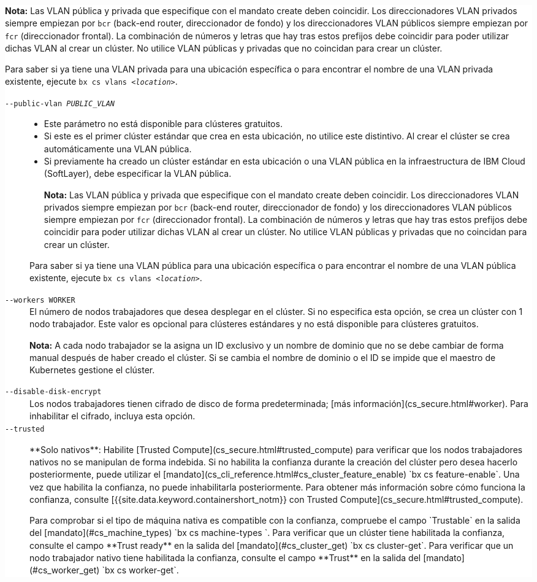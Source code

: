 <p><strong>Nota:</strong> Las VLAN pública y privada que especifique con el mandato create deben coincidir. Los direccionadores VLAN privados siempre
empiezan por <code>bcr</code> (back-end router, direccionador de fondo) y los direccionadores VLAN públicos siempre
empiezan por <code>fcr</code> (direccionador frontal). La combinación de números y letras que hay tras estos prefijos debe coincidir para poder utilizar dichas VLAN al crear un clúster. No utilice VLAN públicas y privadas que no coincidan para crear un clúster.</p></li>
</ul>

<p>Para saber si ya tiene una VLAN privada para una ubicación específica o para encontrar el nombre de una VLAN privada existente, ejecute <code>bx cs vlans <em>&lt;location&gt;</em></code>.</p></dd>

<dt><code>--public-vlan <em>PUBLIC_VLAN</em></code></dt>
<dd>
<ul>
<li>Este parámetro no está disponible para clústeres gratuitos.</li>
<li>Si este es el primer clúster estándar que crea en esta ubicación, no utilice este distintivo. Al crear el clúster se crea automáticamente una VLAN pública.</li>
<li>Si previamente ha creado un clúster estándar en esta ubicación o una VLAN pública en la infraestructura de IBM Cloud (SoftLayer), debe especificar la VLAN pública.

<p><strong>Nota:</strong> Las VLAN pública y privada que especifique con el mandato create deben coincidir. Los direccionadores VLAN privados siempre
empiezan por <code>bcr</code> (back-end router, direccionador de fondo) y los direccionadores VLAN públicos siempre
empiezan por <code>fcr</code> (direccionador frontal). La combinación de números y letras que hay tras estos prefijos debe coincidir para poder utilizar dichas VLAN al crear un clúster. No utilice VLAN públicas y privadas que no coincidan para crear un clúster.</p></li>
</ul>

<p>Para saber si ya tiene una VLAN pública para una ubicación específica o para encontrar el nombre de una VLAN pública existente, ejecute <code>bx cs vlans <em>&lt;location&gt;</em></code>.</p></dd>

<dt><code>--workers WORKER</code></dt>
<dd>El número de nodos trabajadores que desea desplegar en el clúster. Si no especifica esta opción, se crea un clúster con 1 nodo trabajador. Este valor es opcional para clústeres estándares y no está disponible para clústeres gratuitos.

<p><strong>Nota:</strong> A cada nodo trabajador se la asigna un ID exclusivo y un nombre de dominio que no se debe cambiar de forma manual después de haber creado el clúster. Si se cambia el nombre de dominio o el ID se impide que el maestro de Kubernetes gestione el clúster.</p></dd>

<dt><code>--disable-disk-encrypt</code></dt>
<dd>Los nodos trabajadores tienen cifrado de disco de forma predeterminada; [más información](cs_secure.html#worker). Para inhabilitar el cifrado, incluya esta opción.</dd>

<dt><code>--trusted</code></dt>
<dd><p>**Solo nativos**: Habilite [Trusted Compute](cs_secure.html#trusted_compute) para verificar que los nodos trabajadores nativos no se manipulan de forma indebida. Si no habilita la confianza durante la creación del clúster pero desea hacerlo posteriormente, puede utilizar el [mandato](cs_cli_reference.html#cs_cluster_feature_enable) `bx cs feature-enable`. Una vez que habilita la confianza, no puede inhabilitarla posteriormente. Para obtener más información sobre cómo funciona la confianza, consulte [{{site.data.keyword.containershort_notm}} con Trusted Compute](cs_secure.html#trusted_compute).</p>
<p>Para comprobar si el tipo de máquina nativa es compatible con la confianza, compruebe el campo `Trustable` en la salida del [mandato](#cs_machine_types) `bx cs machine-types <location>`. Para verificar que un clúster tiene habilitada la confianza, consulte el campo **Trust ready** en la salida del [mandato](#cs_cluster_get) `bx cs cluster-get`. Para verificar que un nodo trabajador nativo tiene habilitada la confianza, consulte el campo **Trust** en la salida del [mandato](#cs_worker_get) `bx cs worker-get`.</p></dd>
</dl>
